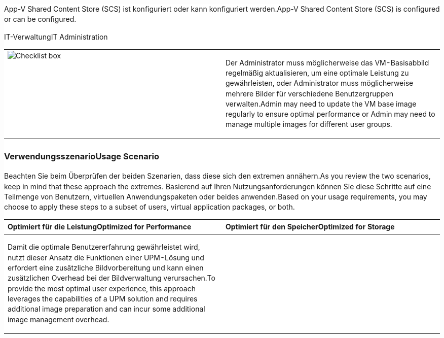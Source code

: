 <td align="left"><p><span data-ttu-id="095cb-145">App-V Shared Content Store (SCS) ist konfiguriert oder kann konfiguriert werden.</span><span class="sxs-lookup"><span data-stu-id="095cb-145">App-V Shared Content Store (SCS) is configured or can be configured.</span></span></p></td>
</tr>
</tbody>
</table>



<span data-ttu-id="095cb-146">IT-Verwaltung</span><span class="sxs-lookup"><span data-stu-id="095cb-146">IT Administration</span></span>

<table>
<colgroup>
<col width="50%" />
<col width="50%" />
</colgroup>
<tbody>
<tr class="odd">
<td align="left"><img src="images/checklistbox.gif" alt="Checklist box" /></td>
<td align="left"><p><span data-ttu-id="095cb-147">Der Administrator muss möglicherweise das VM-Basisabbild regelmäßig aktualisieren, um eine optimale Leistung zu gewährleisten, oder Administrator muss möglicherweise mehrere Bilder für verschiedene Benutzergruppen verwalten.</span><span class="sxs-lookup"><span data-stu-id="095cb-147">Admin may need to update the VM base image regularly to ensure optimal performance or Admin may need to manage multiple images for different user groups.</span></span></p></td>
</tr>
</tbody>
</table>



### <a href="" id="bkmk-us"></a><span data-ttu-id="095cb-148">Verwendungsszenario</span><span class="sxs-lookup"><span data-stu-id="095cb-148">Usage Scenario</span></span>

<span data-ttu-id="095cb-149">Beachten Sie beim Überprüfen der beiden Szenarien, dass diese sich den extremen annähern.</span><span class="sxs-lookup"><span data-stu-id="095cb-149">As you review the two scenarios, keep in mind that these approach the extremes.</span></span> <span data-ttu-id="095cb-150">Basierend auf Ihren Nutzungsanforderungen können Sie diese Schritte auf eine Teilmenge von Benutzern, virtuellen Anwendungspaketen oder beides anwenden.</span><span class="sxs-lookup"><span data-stu-id="095cb-150">Based on your usage requirements, you may choose to apply these steps to a subset of users, virtual application packages, or both.</span></span>

<table>
<colgroup>
<col width="50%" />
<col width="50%" />
</colgroup>
<thead>
<tr class="header">
<th align="left"><span data-ttu-id="095cb-151">Optimiert für die Leistung</span><span class="sxs-lookup"><span data-stu-id="095cb-151">Optimized for Performance</span></span></th>
<th align="left"><span data-ttu-id="095cb-152">Optimiert für den Speicher</span><span class="sxs-lookup"><span data-stu-id="095cb-152">Optimized for Storage</span></span></th>
</tr>
</thead>
<tbody>
<tr class="odd">
<td align="left"><p><span data-ttu-id="095cb-153">Damit die optimale Benutzererfahrung gewährleistet wird, nutzt dieser Ansatz die Funktionen einer UPM-Lösung und erfordert eine zusätzliche Bildvorbereitung und kann einen zusätzlichen Overhead bei der Bildverwaltung verursachen.</span><span class="sxs-lookup"><span data-stu-id="095cb-153">To provide the most optimal user experience, this approach leverages the capabilities of a UPM solution and requires additional image preparation and can incur some additional image management overhead.</span></span></p>